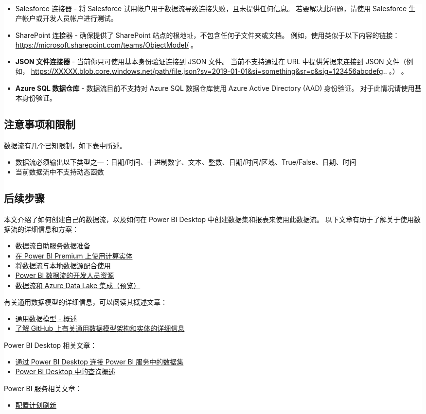 * Salesforce 连接器  - 将 Salesforce 试用帐户用于数据流导致连接失败，且未提供任何信息。 若要解决此问题，请使用 Salesforce 生产帐户或开发人员帐户进行测试。

* SharePoint 连接器  - 确保提供了 SharePoint 站点的根地址，不包含任何子文件夹或文档。 例如，使用类似于以下内容的链接： https://microsoft.sharepoint.com/teams/ObjectModel/ 。 

* **JSON 文件连接器** - 当前你只可使用基本身份验证连接到 JSON 文件。  当前不支持通过在 URL 中提供凭据来连接到 JSON 文件（例如， https://XXXXX.blob.core.windows.net/path/file.json?sv=2019-01-01&si=something&sr=c&sig=123456abcdefg.. 。）  。  

* **Azure SQL 数据仓库** - 数据流目前不支持对 Azure SQL 数据仓库使用 Azure Active Directory (AAD) 身份验证。 对于此情况请使用基本身份验证。

## <a name="considerations-and-limitations"></a>注意事项和限制

数据流有几个已知限制，如下表中所述。

* 数据流必须输出以下类型之一：日期/时间、十进制数字、文本、整数、日期/时间/区域、True/False、日期、时间 
* 当前数据流中不支持动态函数


## <a name="next-steps"></a>后续步骤

本文介绍了如何创建自己的数据流，以及如何在 Power BI Desktop 中创建数据集和报表来使用此数据流。   以下文章有助于了解关于使用数据流的详细信息和方案：

* [数据流自助服务数据准备](service-dataflows-overview.md)
* [在 Power BI Premium 上使用计算实体](service-dataflows-computed-entities-premium.md)
* [将数据流与本地数据源配合使用](service-dataflows-on-premises-gateways.md)
* [Power BI 数据流的开发人员资源](service-dataflows-developer-resources.md)
* [数据流和 Azure Data Lake 集成（预览）](service-dataflows-azure-data-lake-integration.md)

有关通用数据模型的详细信息，可以阅读其概述文章：
* [通用数据模型 - 概述](https://docs.microsoft.com/powerapps/common-data-model/overview)
* [了解 GitHub 上有关通用数据模型架构和实体的详细信息](https://github.com/Microsoft/CDM)

Power BI Desktop 相关文章：

* [通过 Power BI Desktop 连接 Power BI 服务中的数据集](desktop-report-lifecycle-datasets.md)
* [Power BI Desktop 中的查询概述](desktop-query-overview.md)

Power BI 服务相关文章：
* [配置计划刷新](refresh-scheduled-refresh.md)
